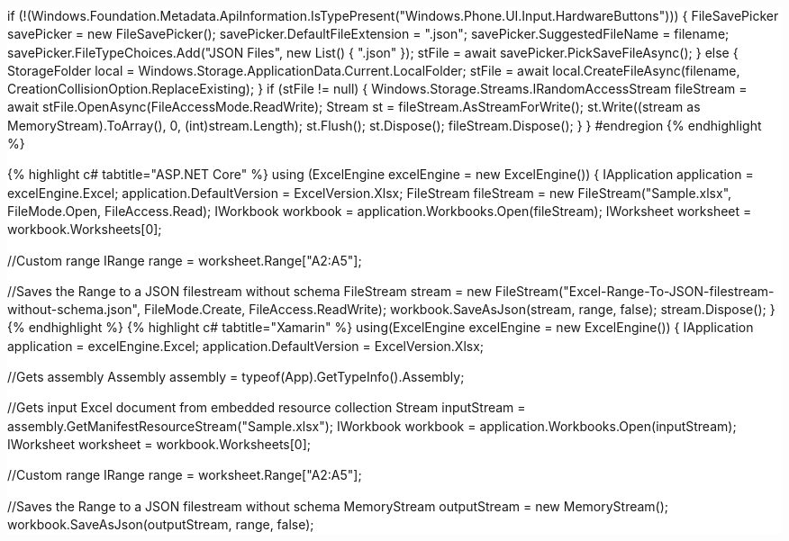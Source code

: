   if (!(Windows.Foundation.Metadata.ApiInformation.IsTypePresent("Windows.Phone.UI.Input.HardwareButtons")))
  {
    FileSavePicker savePicker = new FileSavePicker();
    savePicker.DefaultFileExtension = ".json";
    savePicker.SuggestedFileName = filename;
    savePicker.FileTypeChoices.Add("JSON Files", new List<string>() { ".json" });
    stFile = await savePicker.PickSaveFileAsync();
  }
  else
  {
    StorageFolder local = Windows.Storage.ApplicationData.Current.LocalFolder;
    stFile = await local.CreateFileAsync(filename, CreationCollisionOption.ReplaceExisting);
  }
  if (stFile != null)
  {
    Windows.Storage.Streams.IRandomAccessStream fileStream = await stFile.OpenAsync(FileAccessMode.ReadWrite);
    Stream st = fileStream.AsStreamForWrite();
    st.Write((stream as MemoryStream).ToArray(), 0, (int)stream.Length);
    st.Flush();
    st.Dispose();
    fileStream.Dispose();
  }
}
#endregion
{% endhighlight %}

{% highlight c# tabtitle="ASP.NET Core" %}
using (ExcelEngine excelEngine = new ExcelEngine())
{
  IApplication application = excelEngine.Excel;
  application.DefaultVersion = ExcelVersion.Xlsx;
  FileStream fileStream = new FileStream("Sample.xlsx", FileMode.Open, FileAccess.Read);
  IWorkbook workbook = application.Workbooks.Open(fileStream);
  IWorksheet worksheet = workbook.Worksheets[0];

  //Custom range
  IRange range = worksheet.Range["A2:A5"];

  //Saves the Range to a JSON filestream without schema
  FileStream stream = new FileStream("Excel-Range-To-JSON-filestream-without-schema.json", FileMode.Create, FileAccess.ReadWrite);
  workbook.SaveAsJson(stream, range, false);
  stream.Dispose();
}
{% endhighlight %}
{% highlight c# tabtitle="Xamarin" %}
using(ExcelEngine excelEngine = new ExcelEngine())
{
  IApplication application = excelEngine.Excel;
  application.DefaultVersion = ExcelVersion.Xlsx;

  //Gets assembly
  Assembly assembly = typeof(App).GetTypeInfo().Assembly;

  //Gets input Excel document from embedded resource collection
  Stream inputStream = assembly.GetManifestResourceStream("Sample.xlsx");
  IWorkbook workbook = application.Workbooks.Open(inputStream);
  IWorksheet worksheet = workbook.Worksheets[0];

  //Custom range
  IRange range = worksheet.Range["A2:A5"];

  //Saves the Range to a JSON filestream without schema
  MemoryStream outputStream = new MemoryStream();
  workbook.SaveAsJson(outputStream, range, false);